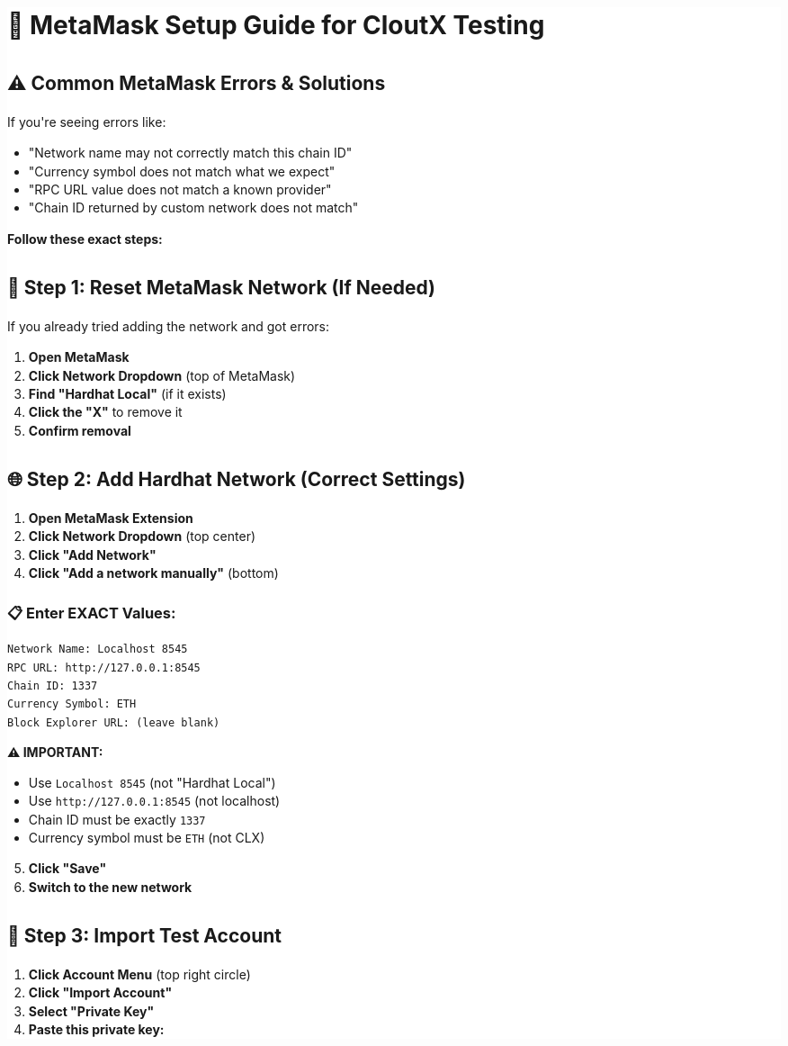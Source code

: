# 🦊 MetaMask Setup Guide for CloutX Testing

## ⚠️ Common MetaMask Errors & Solutions

If you're seeing errors like:
- "Network name may not correctly match this chain ID"
- "Currency symbol does not match what we expect"
- "RPC URL value does not match a known provider"
- "Chain ID returned by custom network does not match"

**Follow these exact steps:**

## 🔧 Step 1: Reset MetaMask Network (If Needed)

If you already tried adding the network and got errors:

1. **Open MetaMask**
2. **Click Network Dropdown** (top of MetaMask)
3. **Find "Hardhat Local"** (if it exists)
4. **Click the "X"** to remove it
5. **Confirm removal**

## 🌐 Step 2: Add Hardhat Network (Correct Settings)

1. **Open MetaMask Extension**
2. **Click Network Dropdown** (top center)
3. **Click "Add Network"**
4. **Click "Add a network manually"** (bottom)

### 📋 Enter EXACT Values:

```
Network Name: Localhost 8545
RPC URL: http://127.0.0.1:8545
Chain ID: 1337
Currency Symbol: ETH
Block Explorer URL: (leave blank)
```

**⚠️ IMPORTANT:**
- Use `Localhost 8545` (not "Hardhat Local")
- Use `http://127.0.0.1:8545` (not localhost)
- Chain ID must be exactly `1337`
- Currency symbol must be `ETH` (not CLX)

5. **Click "Save"**
6. **Switch to the new network**

## 🔑 Step 3: Import Test Account

1. **Click Account Menu** (top right circle)
2. **Click "Import Account"**
3. **Select "Private Key"**
4. **Paste this private key:**
